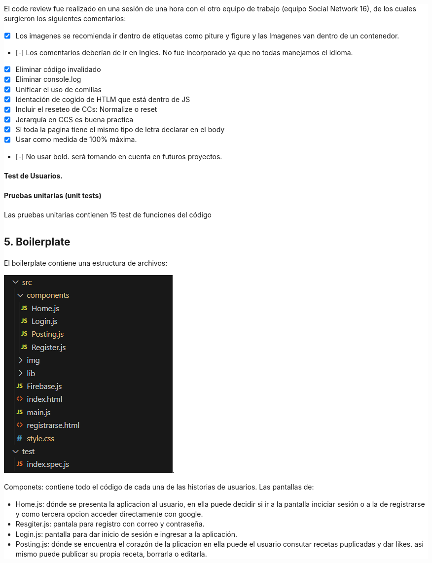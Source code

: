 El code review fue realizado en una sesión de una hora con el otro equipo de trabajo (equipo Social Network 16), de los cuales surgieron los siguientes comentarios:
- [X] Los imagenes se recomienda ir dentro de etiquetas como piture y figure y las Imagenes van dentro de un contenedor.
- [-] Los comentarios deberían de ir en Ingles. No fue incorporado ya que no todas manejamos el idioma.
- [X] Eliminar código invalidado
- [X] Eliminar console.log
- [X] Unificar el uso de comillas
- [X] Identación de cogido de HTLM que está dentro de JS
- [X] Incluir el reseteo de CCs: Normalize o  reset
- [X] Jerarquía en CCS es buena practica
- [X] Si toda la pagina tiene el mismo tipo de letra declarar en el body
- [X] Usar como medida de 100% máxima.
- [-] No usar bold. será tomando en cuenta en futuros proyectos.


#### Test de Usuarios.


#### Pruebas unitarias (unit tests)

Las pruebas unitarias contienen 15 test de funciones del código

## 5. Boilerplate

El boilerplate contiene una estructura de archivos:


![](./ImagenReadme/Carpetas.png).


Componets: contiene todo el código de cada una de las historias de usuarios. Las pantallas de:
   * Home.js: dónde se presenta la aplicacion al usuario, en ella puede decidir si ir a la pantalla inciciar sesión o a la de registrarse y como tercera opcion acceder directamente con google.
   * Resgiter.js: pantala para registro con correo y contraseña.
   * Login.js: pantalla para dar inicio de sesión e ingresar a la aplicación.
   * Posting.js: dónde se encuentra el corazón de la plicacion en ella puede el usuario consutar recetas puplicadas y dar likes. asi mismo puede publicar su propia receta, borrarla o editarla.
